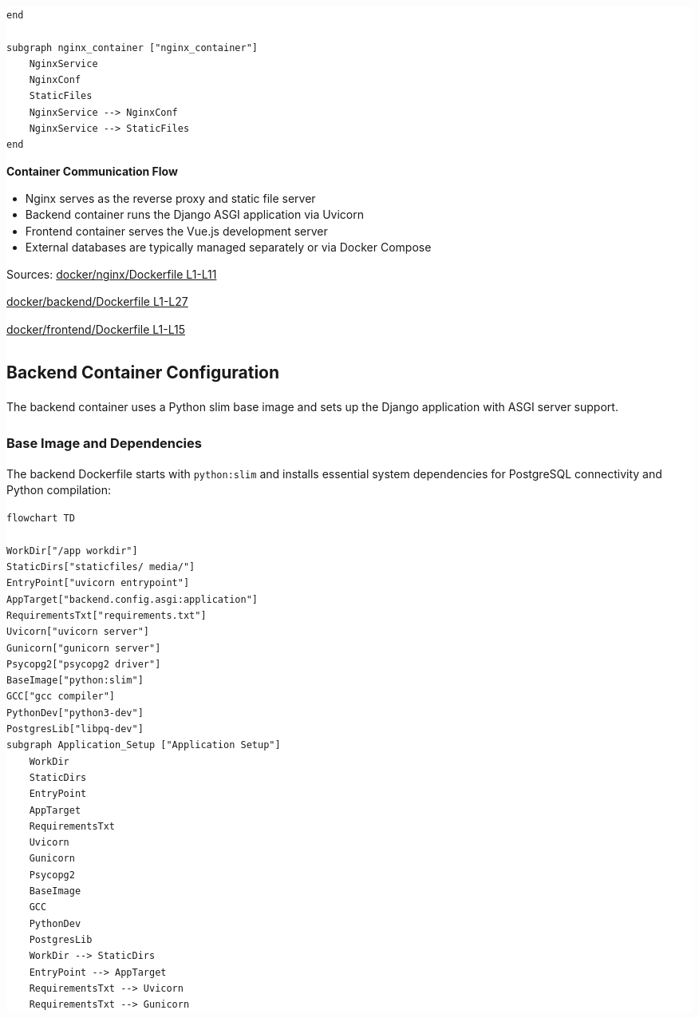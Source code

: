 ```mermaid
end

subgraph nginx_container ["nginx_container"]
    NginxService
    NginxConf
    StaticFiles
    NginxService --> NginxConf
    NginxService --> StaticFiles
end
```

**Container Communication Flow**

* Nginx serves as the reverse proxy and static file server
* Backend container runs the Django ASGI application via Uvicorn
* Frontend container serves the Vue.js development server
* External databases are typically managed separately or via Docker Compose

Sources: [docker/nginx/Dockerfile L1-L11](../docker/nginx/Dockerfile#L1-L11)

 [docker/backend/Dockerfile L1-L27](../docker/backend/Dockerfile#L1-L27)

 [docker/frontend/Dockerfile L1-L15](../docker/frontend/Dockerfile#L1-L15)

## Backend Container Configuration

The backend container uses a Python slim base image and sets up the Django application with ASGI server support.

### Base Image and Dependencies

The backend Dockerfile starts with `python:slim` and installs essential system dependencies for PostgreSQL connectivity and Python compilation:

```mermaid
flowchart TD

WorkDir["/app workdir"]
StaticDirs["staticfiles/ media/"]
EntryPoint["uvicorn entrypoint"]
AppTarget["backend.config.asgi:application"]
RequirementsTxt["requirements.txt"]
Uvicorn["uvicorn server"]
Gunicorn["gunicorn server"]
Psycopg2["psycopg2 driver"]
BaseImage["python:slim"]
GCC["gcc compiler"]
PythonDev["python3-dev"]
PostgresLib["libpq-dev"]
subgraph Application_Setup ["Application Setup"]
    WorkDir
    StaticDirs
    EntryPoint
    AppTarget
    RequirementsTxt
    Uvicorn
    Gunicorn
    Psycopg2
    BaseImage
    GCC
    PythonDev
    PostgresLib
    WorkDir --> StaticDirs
    EntryPoint --> AppTarget
    RequirementsTxt --> Uvicorn
    RequirementsTxt --> Gunicorn
```